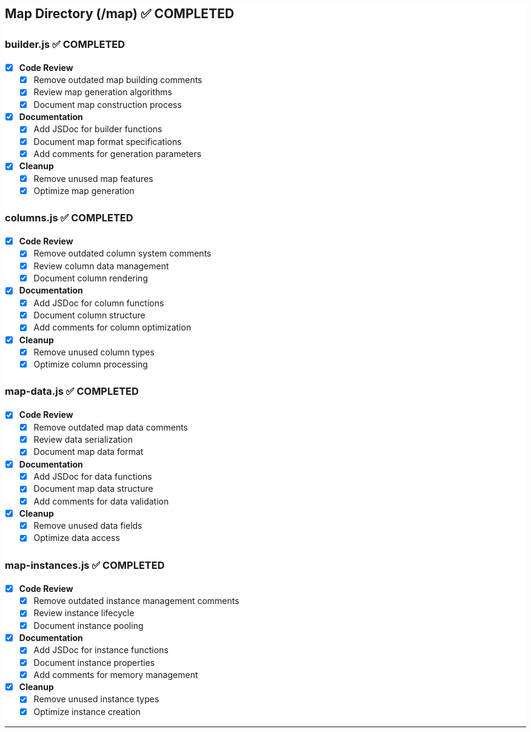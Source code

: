 
## Map Directory (/map) ✅ COMPLETED

### builder.js ✅ COMPLETED
- [x] **Code Review**
  - [x] Remove outdated map building comments
  - [x] Review map generation algorithms
  - [x] Document map construction process
- [x] **Documentation**
  - [x] Add JSDoc for builder functions
  - [x] Document map format specifications
  - [x] Add comments for generation parameters
- [x] **Cleanup**
  - [x] Remove unused map features
  - [x] Optimize map generation

### columns.js ✅ COMPLETED
- [x] **Code Review**
  - [x] Remove outdated column system comments
  - [x] Review column data management
  - [x] Document column rendering
- [x] **Documentation**
  - [x] Add JSDoc for column functions
  - [x] Document column structure
  - [x] Add comments for column optimization
- [x] **Cleanup**
  - [x] Remove unused column types
  - [x] Optimize column processing

### map-data.js ✅ COMPLETED
- [x] **Code Review**
  - [x] Remove outdated map data comments
  - [x] Review data serialization
  - [x] Document map data format
- [x] **Documentation**
  - [x] Add JSDoc for data functions
  - [x] Document map data structure
  - [x] Add comments for data validation
- [x] **Cleanup**
  - [x] Remove unused data fields
  - [x] Optimize data access

### map-instances.js ✅ COMPLETED
- [x] **Code Review**
  - [x] Remove outdated instance management comments
  - [x] Review instance lifecycle
  - [x] Document instance pooling
- [x] **Documentation**
  - [x] Add JSDoc for instance functions
  - [x] Document instance properties
  - [x] Add comments for memory management
- [x] **Cleanup**
  - [x] Remove unused instance types
  - [x] Optimize instance creation

---